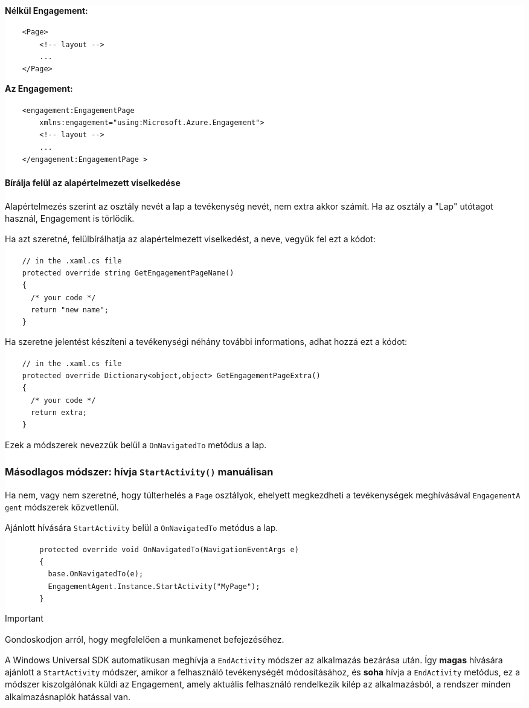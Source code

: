 **Nélkül Engagement:**

        <Page>
            <!-- layout -->
            ...
        </Page>

**Az Engagement:**

        <engagement:EngagementPage 
            xmlns:engagement="using:Microsoft.Azure.Engagement">
            <!-- layout -->
            ...
        </engagement:EngagementPage >

#### <a name="override-the-default-behaviour"></a>Bírálja felül az alapértelmezett viselkedése
Alapértelmezés szerint az osztály nevét a lap a tevékenység nevét, nem extra akkor számít. Ha az osztály a "Lap" utótagot használ, Engagement is törlődik.

Ha azt szeretné, felülbírálhatja az alapértelmezett viselkedést, a neve, vegyük fel ezt a kódot:

        // in the .xaml.cs file
        protected override string GetEngagementPageName()
        {
          /* your code */
          return "new name";
        }

Ha szeretne jelentést készíteni a tevékenységi néhány további informations, adhat hozzá ezt a kódot:

        // in the .xaml.cs file
        protected override Dictionary<object,object> GetEngagementPageExtra()
        {
          /* your code */
          return extra;
        }

Ezek a módszerek nevezzük belül a `OnNavigatedTo` metódus a lap.

### <a name="alternate-method-call-startactivity-manually"></a>Másodlagos módszer: hívja `StartActivity()` manuálisan
Ha nem, vagy nem szeretné, hogy túlterhelés a `Page` osztályok, ehelyett megkezdheti a tevékenységek meghívásával `EngagementAgent` módszerek közvetlenül.

Ajánlott hívására `StartActivity` belül a `OnNavigatedTo` metódus a lap.

            protected override void OnNavigatedTo(NavigationEventArgs e)
            {
              base.OnNavigatedTo(e);
              EngagementAgent.Instance.StartActivity("MyPage");
            }

> [!IMPORTANT]
> Gondoskodjon arról, hogy megfelelően a munkamenet befejezéséhez.
> 
> A Windows Universal SDK automatikusan meghívja a `EndActivity` módszer az alkalmazás bezárása után. Így **magas** hívására ajánlott a `StartActivity` módszer, amikor a felhasználó tevékenységét módosításához, és **soha** hívja a `EndActivity` metódus, ez a módszer kiszolgálónak küldi az Engagement, amely aktuális felhasználó rendelkezik kilép az alkalmazásból, a rendszer minden alkalmazásnaplók hatással van.
> 
> 
